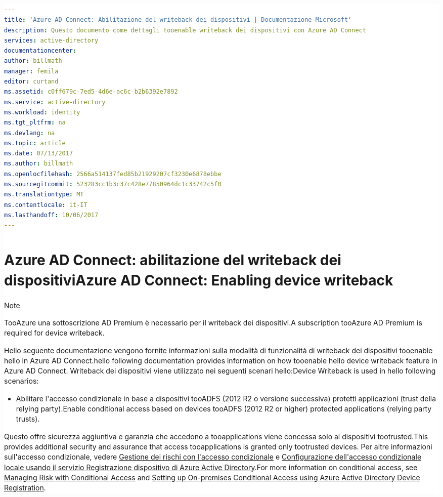 ```yaml
---
title: 'Azure AD Connect: Abilitazione del writeback dei dispositivi | Documentazione Microsoft'
description: Questo documento come dettagli tooenable writeback dei dispositivi con Azure AD Connect
services: active-directory
documentationcenter: 
author: billmath
manager: femila
editor: curtand
ms.assetid: c0ff679c-7ed5-4d6e-ac6c-b2b6392e7892
ms.service: active-directory
ms.workload: identity
ms.tgt_pltfrm: na
ms.devlang: na
ms.topic: article
ms.date: 07/13/2017
ms.author: billmath
ms.openlocfilehash: 2566a514137fed85b21929207cf3230e6878ebbe
ms.sourcegitcommit: 523283cc1b3c37c428e77850964dc1c33742c5f0
ms.translationtype: MT
ms.contentlocale: it-IT
ms.lasthandoff: 10/06/2017
---
```

# <a name="azure-ad-connect-enabling-device-writeback"></a><span data-ttu-id="98005-103">Azure AD Connect: abilitazione del writeback dei dispositivi</span><span class="sxs-lookup"><span data-stu-id="98005-103">Azure AD Connect: Enabling device writeback</span></span>
> [!NOTE]
> <span data-ttu-id="98005-104">TooAzure una sottoscrizione AD Premium è necessario per il writeback dei dispositivi.</span><span class="sxs-lookup"><span data-stu-id="98005-104">A subscription tooAzure AD Premium is required for device writeback.</span></span>
> 
> 

<span data-ttu-id="98005-105">Hello seguente documentazione vengono fornite informazioni sulla modalità di funzionalità di writeback dei dispositivi tooenable hello in Azure AD Connect.</span><span class="sxs-lookup"><span data-stu-id="98005-105">hello following documentation provides information on how tooenable hello device writeback feature in Azure AD Connect.</span></span> <span data-ttu-id="98005-106">Writeback dei dispositivi viene utilizzato nei seguenti scenari hello:</span><span class="sxs-lookup"><span data-stu-id="98005-106">Device Writeback is used in hello following scenarios:</span></span>

* <span data-ttu-id="98005-107">Abilitare l'accesso condizionale in base a dispositivi tooADFS (2012 R2 o versione successiva) protetti applicazioni (trust della relying party).</span><span class="sxs-lookup"><span data-stu-id="98005-107">Enable conditional access based on devices tooADFS (2012 R2 or higher) protected applications (relying party trusts).</span></span>

<span data-ttu-id="98005-108">Questo offre sicurezza aggiuntiva e garanzia che accedono a tooapplications viene concessa solo ai dispositivi tootrusted.</span><span class="sxs-lookup"><span data-stu-id="98005-108">This provides additional security and assurance that access tooapplications is granted only tootrusted devices.</span></span> <span data-ttu-id="98005-109">Per altre informazioni sull'accesso condizionale, vedere [Gestione dei rischi con l'accesso condizionale](../active-directory-conditional-access.md) e [Configurazione dell'accesso condizionale locale usando il servizio Registrazione dispositivo di Azure Active Directory](../active-directory-conditional-access-automatic-device-registration-setup.md).</span><span class="sxs-lookup"><span data-stu-id="98005-109">For more information on conditional access, see [Managing Risk with Conditional Access](../active-directory-conditional-access.md) and [Setting up On-premises Conditional Access using Azure Active Directory Device Registration](../active-directory-conditional-access-automatic-device-registration-setup.md).</span></span>
